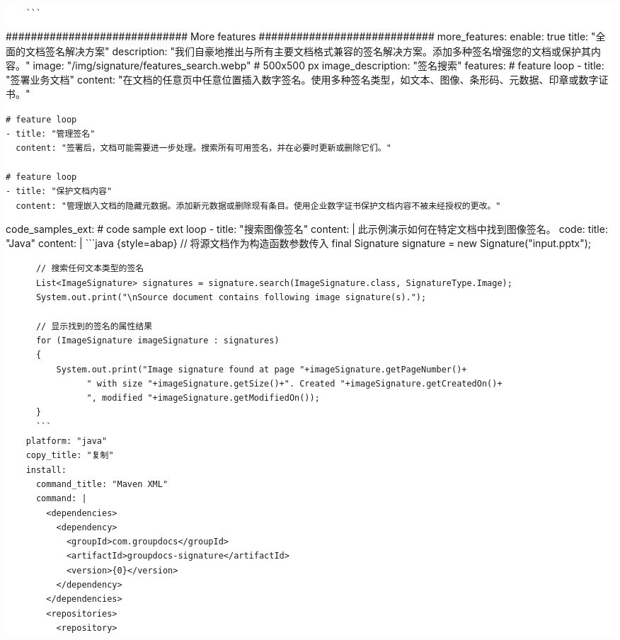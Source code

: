         ```            

############################# More features ############################
more_features:
  enable: true
  title: "全面的文档签名解决方案"
  description: "我们自豪地推出与所有主要文档格式兼容的签名解决方案。添加多种签名增强您的文档或保护其内容。"
  image: "/img/signature/features_search.webp" # 500x500 px
  image_description: "签名搜索"
  features:
    # feature loop
    - title: "签署业务文档"
      content: "在文档的任意页中任意位置插入数字签名。使用多种签名类型，如文本、图像、条形码、元数据、印章或数字证书。"

    # feature loop
    - title: "管理签名"
      content: "签署后，文档可能需要进一步处理。搜索所有可用签名，并在必要时更新或删除它们。"

    # feature loop
    - title: "保护文档内容"
      content: "管理嵌入文档的隐藏元数据。添加新元数据或删除现有条目。使用企业数字证书保护文档内容不被未经授权的更改。"
      
  code_samples_ext:
    # code sample ext loop
    - title: "搜索图像签名"
      content: |
        此示例演示如何在特定文档中找到图像签名。
      code:
        title: "Java"
        content: |
          ```java {style=abap}
          // 将源文档作为构造函数参数传入
          final Signature signature = new Signature("input.pptx");

          // 搜索任何文本类型的签名
          List<ImageSignature> signatures = signature.search(ImageSignature.class, SignatureType.Image);
          System.out.print("\nSource document contains following image signature(s).");

          // 显示找到的签名的属性结果
          for (ImageSignature imageSignature : signatures)
          {
              System.out.print("Image signature found at page "+imageSignature.getPageNumber()+
                    " with size "+imageSignature.getSize()+". Created "+imageSignature.getCreatedOn()+
                    ", modified "+imageSignature.getModifiedOn());
          }
          ```
        platform: "java"
        copy_title: "复制"
        install:
          command_title: "Maven XML"
          command: |
            <dependencies>
              <dependency>
                <groupId>com.groupdocs</groupId>
                <artifactId>groupdocs-signature</artifactId>
                <version>{0}</version>
              </dependency>
            </dependencies>
            <repositories>
              <repository>